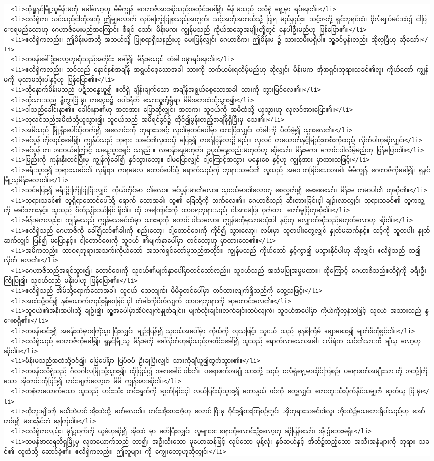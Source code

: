       <li>ထိုရှုနင်မြို့သူမိန်းမကို ခေါ်လော့ဟု မိမိကျွန် ဂေဟာဇိအားဆိုသည်အတိုင်းခေါ်၍၊ မိန်းမသည် ဧလိရှဲ ရှေ့မှာ ရပ်နေ၏။</li>
      <li>ဧလိရှဲက၊ သင်သည်ငါတို့အဘို့ ဤမျှလောက် လုပ်ကြွေးပြုစုသည်အတွက်၊ သင့်အဘို့အဘယ်သို့ ပြုရ မည်နည်း။ သင့်အဘို့ ရှင်ဘုရင်ထံ၊ ဗိုလ်ချုပ်မင်းထံ၌ ငါပြောရမည်လောဟု ဂေဟာဇိမေးမည်အကြောင်း စီရင် သော်၊ မိန်းမက၊ ကျွန်မသည် ကိုယ်အဆွေအမျိုးတို့တွင် နေပါဦးမည်ဟု ပြန်ပြော၏။</li>
      <li>ဧလိရှဲကလည်း၊ ဤမိန်းမအဘို့ အဘယ်သို့ ပြုစရာရှိသနည်းဟု မေးပြန်လျှင်၊ ဂေဟာဇိက၊ ဤမိန်းမ ၌ သားသမီးမရှိပါ။ သူ့ခင်ပွန်းလည်း အိုလှပြီဟု ဆိုသော်၊</li>
      <li>တဖန်ခေါ်ဦးလော့ဟုဆိုသည်အတိုင်း ခေါ်၍၊ မိန်းမသည် တံခါးဝမှာရပ်နေ၏။</li>
      <li>ဧလိရှဲကလည်း၊ သင်သည် နောင်နှစ်အချိန် အရွယ်စေ့သောအခါ သားကို ဘက်ယမ်းရလိမ့်မည်ဟု ဆိုလျှင်၊ မိန်းမက အိုအရှင်၊ဘုရားသခင်၏လူ၊ ကိုယ်တော် ကျွန်မကို မုသာမသုံးပါနှင့်ဟု ပြန်ပြော၏။</li>
      <li>ထိုနောက်မိန်းမသည် ပဋိသန္ဓေယူ၍ ဧလိရှဲ ချိန်းချက်သော အချိန်အရွယ်စေ့သောအခါ သားကို ဘွားမြင်လေ၏။</li>
      <li>ထိုသားသည် နို့ကွာပြီးမှ၊ တနေ့သ၌ စပါးရိတ် သောသူတို့ရှိရာ မိမိအဘထံသို့သွား၍၊</li>
      <li>ငါသည်ခေါင်းနာ၏။ ခေါင်းနာ၏ဟု အဘအား ပြောဆိုလျှင်၊ အဘက၊ သူငယ်ကို အမိထံသို့ ယူသွားဟု လုလင်အားပြော၏။</li>
      <li>လုလင်သည်အမိထံသို့ယူသွား၍၊ သူငယ်သည် အမိရင်ခွင်၌ ထိုင်၍မွန်းတည့်အချိန်ရှိပြီးမှ သေ၏။</li>
      <li>အမိသည် မြို့ရိုးပေါ်သို့တက်၍ အလောင်းကို ဘုရားသခင့် လူ၏ခုတင်ပေါ်မှာ ထားပြီးလျှင်၊ တံခါးကို ပိတ်ခဲ့၍ သွားလေ၏။</li>
      <li>ခင်ပွန်းကိုလည်းခေါ်၍၊ ကျွန်ုပ်သည် ဘုရား သခင်၏လူထံသို့ ပြေး၍ တဖန်ပြန်လာဦးမည်။ လုလင် တယောက်နှင့်မြည်းတစီးကိုထည့် လိုက်ပါဟုဆိုလျှင်၊</li>
      <li>ခင်ပွန်းက၊ အဘယ်ကြောင့် ယနေ့သွားချင် သနည်း။ လဆန်းနေ့မဟုတ်၊ ဥပုသ်နေ့လည်းမဟုတ်ဟု ဆိုသော်၊ မိန်းမက၊ ကောင်းပါလိမ့်မည်ဟု ပြန်ပြော၏။</li>
      <li>မြည်းကို ကုန်းနှီးတင်ပြီးမှ ကျွန်ကိုခေါ်၍ နှင်သွားလော့။ ငါမပြောလျှင် ငါ့ကြောင့်အသွား မနှေးစေ နှင့်ဟု ကျွန်အား မှာထားသဖြင့်၊</li>
      <li>ခရီးသွား၍ ဘုရားသခင်၏ လူရှိရာ၊ ကရမေလ တောင်ပေါ်သို့ ရောက်သည်ကို ဘုရားသခင်၏ လူသည် အဝေးကမြင်သောအခါ၊ မိမိကျွန် ဂေဟာဇိကိုခေါ်၍၊ ရှုနင်မြို့သူမိန်းမလာ၏။</li>
      <li>သင်ပြေး၍ ခရီးဦးကြိုပြုပြီးလျှင်၊ ကိုယ်တိုင်မာ ၏လော။ ခင်ပွန်းမာ၏လော။ သူငယ်မာ၏လောဟု စေလွှတ်၍ မေးစေသော်၊ မိန်းမ ကမာပါ၏ ဟုဆို၏။</li>
      <li>ဘုရားသခင်၏ လူရှိရာတောင်ပေါ်သို့ ရောက် သောအခါ၊ သူ၏ ခြေတို့ကို ဘက်လေ၏။ ဂေဟာဇိသည် ဆီးတားခြင်းငှါ ချဉ်းလာလျှင်၊ ဘုရားသခင်၏ လူကသူ့ကို မဆီးတားနှင့်။ သူသည် စိတ်ညှိုးငယ်ခြင်းရှိ၏။ ထို အကြောင်းကို ထာဝရဘုရားသည် ငါ့အားမပြ၊ ဝှက်ထား တော်မူပြီဟုဆို၏။</li>
      <li>မိန်းမကလည်း၊ ကျွန်မသည် ကျွန်မသခင်ထံမှာ သားဆုကို တောင်းပါသလော။ ကျွန်မကိုမုသာမသုံးပါ နှင့်ဟု လျှောက်ဆိုသည်မဟုတ်လောဟု ဆို၏။</li>
      <li>ဧလိရှဲသည် ဂေဟာဇိကို ခေါ်၍သင်၏ခါးကို စည်းလော့။ ငါ့တောင်ဝေးကို ကိုင်၍ သွားလော့။ လမ်းမှာ သူတပါးတွေ့လျှင် နှုတ်မဆက်နှင့်။ သင့်ကို သူတပါး နှုတ်ဆက်လျှင် ပြန်၍ မပြောနှင့်။ ငါ့တောင်ဝေးကို သူငယ် ၏မျက်နှာပေါ်မှာ တင်လော့ဟု မှာထားလေ၏။</li>
      <li>အမိကလည်း၊ ထာဝရဘုရားအသက်၊ကိုယ်တော် အသက်ရှင်တော်မူသည်အတိုင်း၊ ကျွန်မသည် ကိုယ်တော် နှင့်ကွာ၍ မသွားနိုင်ပါဟု ဆိုလျှင်၊ ဧလိရှဲသည် ထ၍ လိုက် လေ၏။</li>
      <li>ဂေဟာဇိသည်အရင်သွား၍၊ တောင်ဝေးကို သူငယ်၏မျက်နှာပေါ်မှာတင်သော်လည်း၊ သူငယ်သည် အသံမပြုအမှုမထား။ ထိုကြောင့် ဂေဟာဇိသည်ဧလိရှဲကို ခရီးဦးကြိုပြု၍၊ သူငယ်သည် မနိုးပါဟု ပြန်ပြော၏။</li>
      <li>ဧလိရှဲသည် အိမ်သို့ရောက်သောအခါ၊ သူငယ် သေလျက်၊ မိမိခုတင်ပေါ်မှာ တင်ထားလျက်ရှိသည်ကို တွေ့သဖြင့်၊</li>
      <li>အထဲသို့ဝင်၍ နှစ်ယောက်တည်းရှိစေခြင်းငှါ တံခါးကိုပိတ်လျက် ထာဝရဘုရားကို ဆုတောင်းလေ၏။</li>
      <li>သူငယ်၏အနီးအပါးသို့ ချဉ်း၍၊ သူ့အပေါ်မှာအိပ်လျက်နှုတ်ချင်း၊ မျက်လုံးချင်း၊လက်ချင်းထပ်လျက်၊ သူငယ်အပေါ်မှာ ကိုယ်ကိုလှန်သဖြင့် သူငယ် အသားသည် နွေးစရှိ၏။</li>
      <li>တဖန်ဆင်း၍ အခန်းထဲမှာစင်္ကြံသွားပြီးလျှင်၊ ချဉ်းပြန်၍ သူငယ်အပေါ်မှာ ကိုယ်ကို လှသဖြင့်၊ သူငယ် သည် ခုနစ်ကြိမ် ချောဆေး၍ မျက်စိကိုဖွင့်၏။</li>
      <li>ဧလိရှဲသည် ဂေဟာဇိကိုခေါ်၍၊ ရှုနင်မြို့သူ မိန်းမကို ခေါ်လိုက်ဟုဆိုသည်အတိုင်းခေါ်၍ သူသည် ရောက်လာသောအခါ၊ ဧလိရှဲက သင်၏သားကို ချီယူ လော့ဟု ဆို၏။</li>
      <li>မိန်းမသည်အထဲသို့ဝင်၍၊ မြေပေါ်မှာ ပြပ်ဝပ် ဦးချပြီးလျှင် သားကိုချီယူ၍ထွက်သွား၏။</li>
      <li>တဖန်ဧလိရှဲသည် ဂိလဂါလမြို့သို့သွား၍၊ ထိုပြည်၌ အစာခေါင်းပါး၏။ ပရောဖက်အမျိုးသားတို့ သည် ဧလိရှဲရှေ့မှာထိုင်ကြစဉ်၊ ပရောဖက်အမျိုးသားတို့ အဘို့ကြီးသော အိုးကင်းကိုပြင်၍ ဟင်းချက်လော့ဟု မိမိ ကျွန်အားဆို၏။</li>
      <li>တစုံတယောက်သော သူသည် ဟင်းသီး ဟင်းရွက်ကို ဆွတ်ခြင်းငှါ လယ်ပြင်သို့သွား၍ တောနွယ် ပင်ကို တွေ့လျှင်၊ တောဘူးသီးပိုက်နိုင်သမျှကို ဆွတ်ယူ ပြီးမှ၊</li>
      <li>ထိုဘူးမျိုးကို မသိဘဲဟင်းအိုးထဲသို့ ခတ်လေ၏။ ဟင်းအိုးစားအံ့ဟု လောင်းပြီးမှ ဝိုင်း၍စားကြစဉ်တွင်၊ အိုဘုရားသခင်၏လူ၊ အိုးထဲ၌သေဘေးရှိပါသည်ဟု အော်ဟစ်၍ မစားနိုင်ဘဲ နေကြ၏။</li>
      <li>ဧလိရှဲကလည်း၊ မုန့်ညက်ကို ယူခဲ့ဟုဆို၍ အိုးထဲ မှာ ခတ်ပြီးလျှင်၊ လူများစားစရာဘို့လောင်းဦးလော့ဟု ဆိုပြန်သော်၊ အိုး၌ဘေးမရှိ။</li>
      <li>တဖန်ဗာလရှလိရှမြို့မှ လူတယောက်သည် လာ၍၊ အဦးသီးသော မုယောဆန်ဖြင့် လုပ်သော မုန့်လုံး နှစ်ဆယ်နှင့် အိတ်၌ထည့်သော အသီးအနှံများကို ဘုရား သခင်၏ လူထံသို့ ဆောင်ခဲ့၏။ ဧလိရှဲကလည်း၊ ဤလူများ ကို ကျွေးလော့ဟုဆိုလျှင်၊</li>